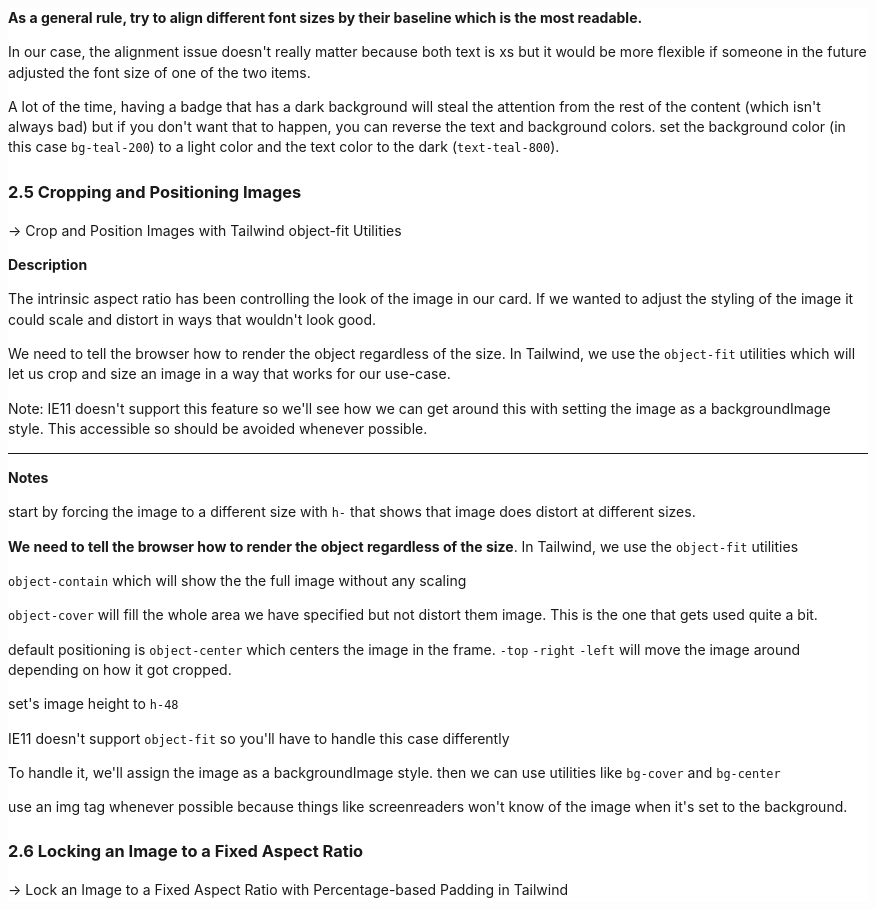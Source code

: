 **As a general rule, try to align different font sizes by their baseline which is the most readable.**

In our case, the alignment issue doesn't really matter because both text is xs but it would be more flexible if someone in the future adjusted the font size of one of the two items.

A lot of the time, having a badge that has a dark background will steal the attention from the rest of the content (which isn't always bad) but if you don't want that to happen, you can reverse the text and background colors. set the background color (in this case `bg-teal-200`) to a light color and the text color to the dark (`text-teal-800`).

### 2.5 Cropping and Positioning Images

→ Crop and Position Images with Tailwind object-fit Utilities

**Description**

The intrinsic aspect ratio has been controlling the look of the image in our card. If we wanted to adjust the styling of the image it could scale and distort in ways that wouldn't look good.

We need to tell the browser how to render the object regardless of the size. In Tailwind, we use the `object-fit` utilities which will let us crop and size an image in a way that works for our use-case. 

Note: IE11 doesn't support this feature so we'll see how we can get around this with setting the image as a backgroundImage style. This accessible so should be avoided whenever possible.

---

**Notes**

start by forcing the image to a different size with `h-` that shows that image does distort at different sizes.

**We need to tell the browser how to render the object regardless of the size**. In Tailwind, we use the `object-fit` utilities

`object-contain` which will show the the full image without any scaling

`object-cover` will fill the whole area we have specified but not distort them image. This is the one that gets used quite a bit.

default positioning is `object-center` which centers the image in the frame. `-top` `-right` `-left` will move the image around depending on how it got cropped.

set's image height to `h-48`

IE11 doesn't support `object-fit` so you'll have to handle this case differently

To handle it, we'll assign the image as a backgroundImage style. then we can use utilities like `bg-cover` and `bg-center` 

use an img tag whenever possible because things like screenreaders won't know of the image when it's set to the background.

### 2.6 Locking an Image to a Fixed Aspect Ratio

→ Lock an Image to a Fixed Aspect Ratio with Percentage-based Padding in Tailwind
